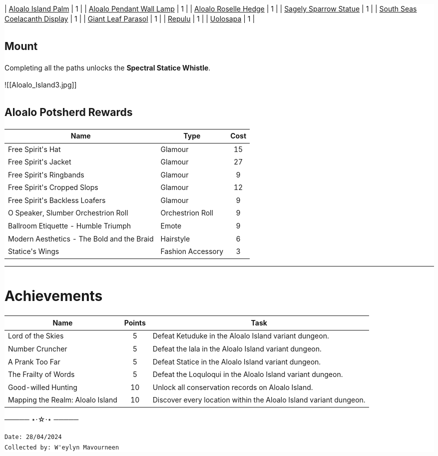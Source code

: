 |            [Aloalo Island Palm](https://ffxiv.gamerescape.com/wiki/Aloalo_Island_Palm)            |    1     |
|      [Aloalo Pendant Wall Lamp](https://ffxiv.gamerescape.com/wiki/Aloalo_Pendant_Wall_Lamp)      |    1     |
|          [Aloalo Roselle Hedge](https://ffxiv.gamerescape.com/wiki/Aloalo_Roselle_Hedge)          |    1     |
|         [Sagely Sparrow Statue](https://ffxiv.gamerescape.com/wiki/Sagely_Sparrow_Statue)         |    1     |
| [South Seas Coelacanth Display](https://ffxiv.gamerescape.com/wiki/South_Seas_Coelacanth_Display) |    1     |
|            [Giant Leaf Parasol](https://ffxiv.gamerescape.com/wiki/Giant_Leaf_Parasol)            |    1     |
|                        [Repulu](https://ffxiv.gamerescape.com/wiki/Repulu)                        |    1     |
|                      [Uolosapa](https://ffxiv.gamerescape.com/wiki/Uolosapa)                      |    1     |

## Mount

Completing all the paths unlocks the **Spectral Statice Whistle**.

![[Aloalo_Island3.jpg]]

## Aloalo Potsherd Rewards
| Name                                       | Type              | Cost |
| ------------------------------------------ | ----------------- | :--: |
| Free Spirit's Hat                          | Glamour           |  15  |
| Free Spirit's Jacket                       | Glamour           |  27  |
| Free Spirit's Ringbands                    | Glamour           |  9   |
| Free Spirit's Cropped Slops                | Glamour           |  12  |
| Free Spirit's Backless Loafers             | Glamour           |  9   |
| O Speaker, Slumber Orchestrion Roll        | Orchestrion Roll  |  9   |
| Ballroom Etiquette - Humble Triumph        | Emote             |  9   |
| Modern Aesthetics - The Bold and the Braid | Hairstyle         |  6   |
| Statice's Wings                            | Fashion Accessory |  3   |

---
# Achievements
| Name                             | Points | Task                                                              |
| -------------------------------- | :----: | ----------------------------------------------------------------- |
| Lord of the Skies                |   5    | Defeat Ketuduke in the Aloalo Island variant dungeon.             |
| Number Cruncher                  |   5    | Defeat the lala in the Aloalo Island variant dungeon.             |
| A Prank Too Far                  |   5    | Defeat Statice in the Aloalo Island variant dungeon.              |
| The Frailty of Words             |   5    | Defeat the Loquloqui in the Aloalo Island variant dungeon.        |
| Good-willed Hunting              |   10   | Unlock all conservation records on Aloalo Island.                 |
| Mapping the Realm: Aloalo Island |   10   | Discover every location within the Aloalo Island variant dungeon. |
───── ⋆⋅☆⋅⋆ ─────

```
Date: 28/04/2024
Collected by: W'eylyn Mavourneen
```